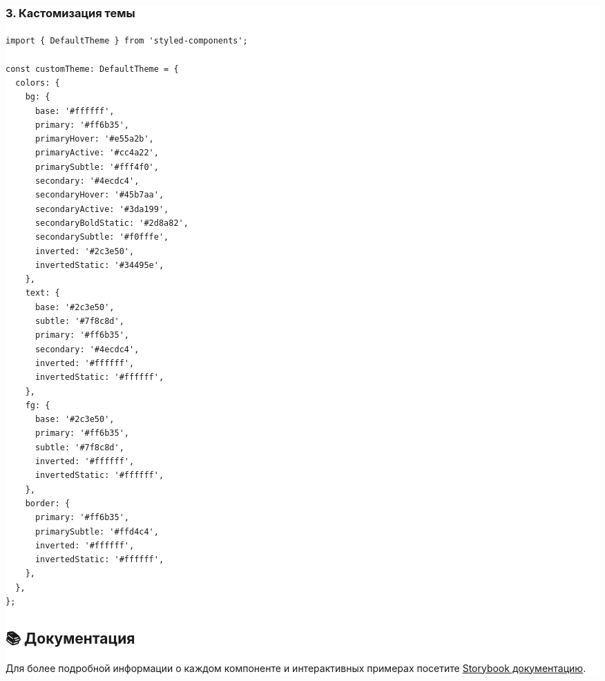### 3. Кастомизация темы

```tsx
import { DefaultTheme } from 'styled-components';

const customTheme: DefaultTheme = {
  colors: {
    bg: {
      base: '#ffffff',
      primary: '#ff6b35',
      primaryHover: '#e55a2b',
      primaryActive: '#cc4a22',
      primarySubtle: '#fff4f0',
      secondary: '#4ecdc4',
      secondaryHover: '#45b7aa',
      secondaryActive: '#3da199',
      secondaryBoldStatic: '#2d8a82',
      secondarySubtle: '#f0fffe',
      inverted: '#2c3e50',
      invertedStatic: '#34495e',
    },
    text: {
      base: '#2c3e50',
      subtle: '#7f8c8d',
      primary: '#ff6b35',
      secondary: '#4ecdc4',
      inverted: '#ffffff',
      invertedStatic: '#ffffff',
    },
    fg: {
      base: '#2c3e50',
      primary: '#ff6b35',
      subtle: '#7f8c8d',
      inverted: '#ffffff',
      invertedStatic: '#ffffff',
    },
    border: {
      primary: '#ff6b35',
      primarySubtle: '#ffd4c4',
      inverted: '#ffffff',
      invertedStatic: '#ffffff',
    },
  },
};
```

## 📚 Документация

Для более подробной информации о каждом компоненте и интерактивных примерах посетите [Storybook документацию](https://storybook.js.org/).
